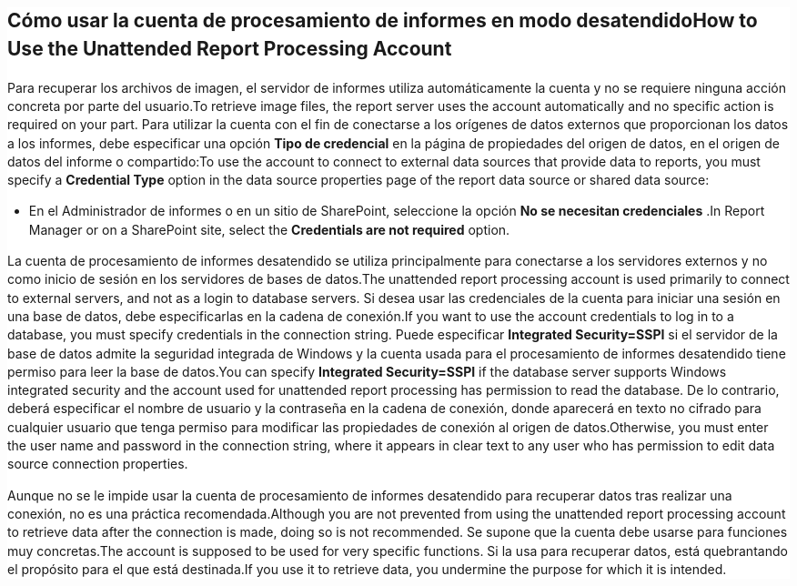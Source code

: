 ## <a name="how-to-use-the-unattended-report-processing-account"></a><span data-ttu-id="639a9-145">Cómo usar la cuenta de procesamiento de informes en modo desatendido</span><span class="sxs-lookup"><span data-stu-id="639a9-145">How to Use the Unattended Report Processing Account</span></span>  
 <span data-ttu-id="639a9-146">Para recuperar los archivos de imagen, el servidor de informes utiliza automáticamente la cuenta y no se requiere ninguna acción concreta por parte del usuario.</span><span class="sxs-lookup"><span data-stu-id="639a9-146">To retrieve image files, the report server uses the account automatically and no specific action is required on your part.</span></span> <span data-ttu-id="639a9-147">Para utilizar la cuenta con el fin de conectarse a los orígenes de datos externos que proporcionan los datos a los informes, debe especificar una opción **Tipo de credencial** en la página de propiedades del origen de datos, en el origen de datos del informe o compartido:</span><span class="sxs-lookup"><span data-stu-id="639a9-147">To use the account to connect to external data sources that provide data to reports, you must specify a **Credential Type** option in the data source properties page of the report data source or shared data source:</span></span>  
  
-   <span data-ttu-id="639a9-148">En el Administrador de informes o en un sitio de SharePoint, seleccione la opción **No se necesitan credenciales** .</span><span class="sxs-lookup"><span data-stu-id="639a9-148">In Report Manager or on a SharePoint site, select the **Credentials are not required** option.</span></span>  
  
 <span data-ttu-id="639a9-149">La cuenta de procesamiento de informes desatendido se utiliza principalmente para conectarse a los servidores externos y no como inicio de sesión en los servidores de bases de datos.</span><span class="sxs-lookup"><span data-stu-id="639a9-149">The unattended report processing account is used primarily to connect to external servers, and not as a login to database servers.</span></span> <span data-ttu-id="639a9-150">Si desea usar las credenciales de la cuenta para iniciar una sesión en una base de datos, debe especificarlas en la cadena de conexión.</span><span class="sxs-lookup"><span data-stu-id="639a9-150">If you want to use the account credentials to log in to a database, you must specify credentials in the connection string.</span></span> <span data-ttu-id="639a9-151">Puede especificar **Integrated Security=SSPI** si el servidor de la base de datos admite la seguridad integrada de Windows y la cuenta usada para el procesamiento de informes desatendido tiene permiso para leer la base de datos.</span><span class="sxs-lookup"><span data-stu-id="639a9-151">You can specify **Integrated Security=SSPI** if the database server supports Windows integrated security and the account used for unattended report processing has permission to read the database.</span></span> <span data-ttu-id="639a9-152">De lo contrario, deberá especificar el nombre de usuario y la contraseña en la cadena de conexión, donde aparecerá en texto no cifrado para cualquier usuario que tenga permiso para modificar las propiedades de conexión al origen de datos.</span><span class="sxs-lookup"><span data-stu-id="639a9-152">Otherwise, you must enter the user name and password in the connection string, where it appears in clear text to any user who has permission to edit data source connection properties.</span></span>  
  
 <span data-ttu-id="639a9-153">Aunque no se le impide usar la cuenta de procesamiento de informes desatendido para recuperar datos tras realizar una conexión, no es una práctica recomendada.</span><span class="sxs-lookup"><span data-stu-id="639a9-153">Although you are not prevented from using the unattended report processing account to retrieve data after the connection is made, doing so is not recommended.</span></span> <span data-ttu-id="639a9-154">Se supone que la cuenta debe usarse para funciones muy concretas.</span><span class="sxs-lookup"><span data-stu-id="639a9-154">The account is supposed to be used for very specific functions.</span></span> <span data-ttu-id="639a9-155">Si la usa para recuperar datos, está quebrantando el propósito para el que está destinada.</span><span class="sxs-lookup"><span data-stu-id="639a9-155">If you use it to retrieve data, you undermine the purpose for which it is intended.</span></span>  
  